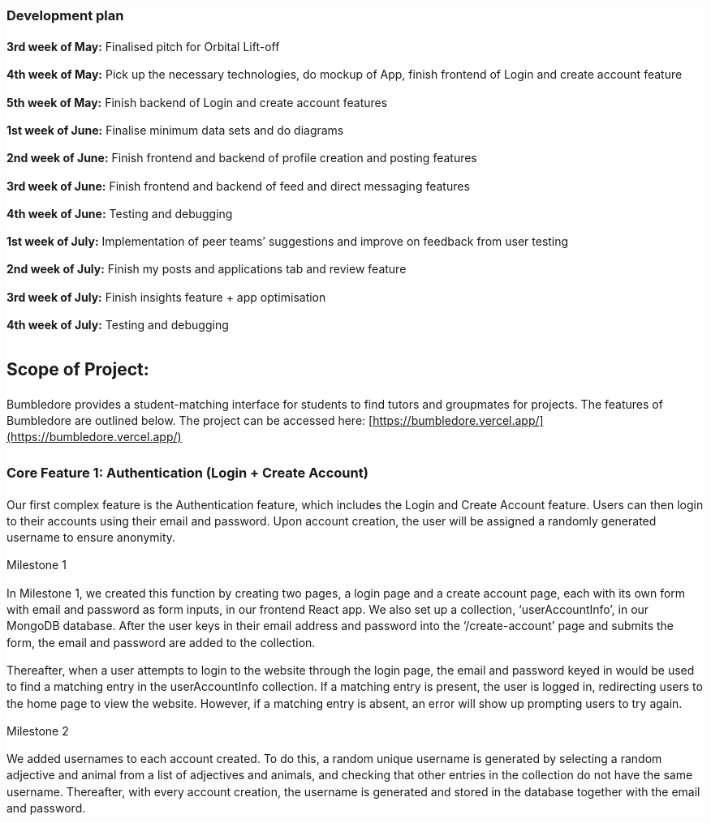 ### Development plan

**3rd week of May:** Finalised pitch for Orbital Lift-off

**4th week of May:** Pick up the necessary technologies, do mockup of App, finish frontend of Login and create account feature

**5th week of May:** Finish backend of Login and create account features

**1st week of June:** Finalise minimum data sets and do diagrams

**2nd week of June:** Finish frontend and backend of profile creation and posting features

**3rd week of June:** Finish frontend and backend of feed and direct messaging features

**4th week of June:** Testing and debugging

**1st week of July:** Implementation of peer teams’ suggestions and improve on feedback from user testing

**2nd week of July:** Finish my posts and applications tab and review feature

**3rd week of July:** Finish insights feature + app optimisation

**4th week of July:** Testing and debugging

## Scope of Project:

Bumbledore provides a student-matching interface for students to find tutors and groupmates for projects. The features of Bumbledore are outlined below. The project can be accessed here: [https://bumbledore.vercel.app/](https://bumbledore.vercel.app/)

### Core Feature 1: Authentication (Login + Create Account)

Our first complex feature is the Authentication feature, which includes the Login and Create Account feature. Users can then login to their accounts using their email and password. Upon account creation, the user will be assigned a randomly generated username to ensure anonymity.

Milestone 1

In Milestone 1, we created this function by creating two pages, a login page and a create account page, each with its own form with email and password as form inputs, in our frontend React app. We also set up a collection, ‘userAccountInfo’, in our MongoDB database. After the user keys in their email address and password into the ‘/create-account’ page and submits the form, the email and password are added to the collection.

Thereafter, when a user attempts to login to the website through the login page, the email and password keyed in would be used to find a matching entry in the userAccountInfo collection. If a matching entry is present, the user is logged in, redirecting users to the home page to view the website. However, if a matching entry is absent, an error will show up prompting users to try again.

Milestone 2

We added usernames to each account created. To do this, a random unique username is generated by selecting a random adjective and animal from a list of adjectives and animals, and checking that other entries in the collection do not have the same username. Thereafter, with every account creation, the username is generated and stored in the database together with the email and password.
